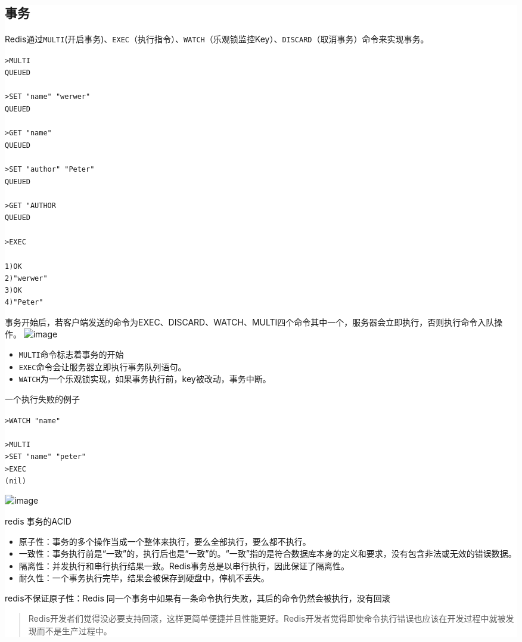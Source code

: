 ## 事务
Redis通过`MULTI`(开启事务)、`EXEC`（执行指令）、`WATCH`（乐观锁监控Key）、`DISCARD`（取消事务）命令来实现事务。
```
>MULTI
QUEUED

>SET "name" "werwer"
QUEUED

>GET "name"
QUEUED

>SET "author" "Peter"
QUEUED

>GET "AUTHOR
QUEUED

>EXEC

1)OK
2)"werwer"
3)OK
4)"Peter"
```
  
事务开始后，若客户端发送的命令为EXEC、DISCARD、WATCH、MULTI四个命令其中一个，服务器会立即执行，否则执行命令入队操作。
![image](https://github.com/rbmonster/file-storage/blob/main/learning-note/other/redis/transaction.png)

- `MULTI`命令标志着事务的开始
- `EXEC`命令会让服务器立即执行事务队列语句。
- `WATCH`为一个乐观锁实现，如果事务执行前，key被改动，事务中断。

一个执行失败的例子
```
>WATCH "name"

>MULTI 
>SET "name" "peter"
>EXEC
(nil)
```
![image](https://github.com/rbmonster/file-storage/blob/main/learning-note/other/redis/optiLock.jpg)

redis 事务的ACID
- 原子性：事务的多个操作当成一个整体来执行，要么全部执行，要么都不执行。
- 一致性：事务执行前是“一致”的，执行后也是“一致”的。“一致”指的是符合数据库本身的定义和要求，没有包含非法或无效的错误数据。
- 隔离性：并发执行和串行执行结果一致。Redis事务总是以串行执行，因此保证了隔离性。
- 耐久性：一个事务执行完毕，结果会被保存到硬盘中，停机不丢失。
  
redis不保证原子性：Redis 同一个事务中如果有一条命令执行失败，其后的命令仍然会被执行，没有回滚
> Redis开发者们觉得没必要支持回滚，这样更简单便捷并且性能更好。Redis开发者觉得即使命令执行错误也应该在开发过程中就被发现而不是生产过程中。
  